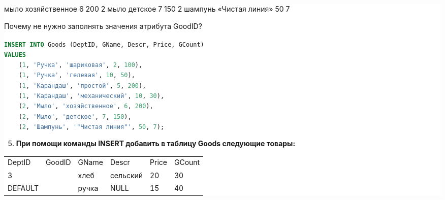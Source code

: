    <td>мыло </td>
   <td>хозяйственное </td>
   <td>6</td>
   <td>200</td>
  </tr>
  <tr>
   <td>2 </td>
   <td> </td>
   <td>мыло </td>
   <td>детское</td>
   <td>7</td>
   <td>150 </td>
  </tr>
  <tr>
   <td>2 </td>
   <td></td>
   <td>шампунь</td>
   <td>«Чистая линия»</td>
   <td>50</td>
   <td>7</td>
  </tr>
</table>

Почему не нужно заполнять значения атрибута GoodID?

```sql
INSERT INTO Goods (DeptID, GName, Descr, Price, GCount)
VALUES
    (1, 'Ручка', 'шариковая', 2, 100),
    (1, 'Ручка', 'гелевая', 10, 50),
    (1, 'Карандаш', 'простой', 5, 200),
    (1, 'Карандаш', 'механический', 10, 30),
    (2, 'Мыло', 'хозяйственное', 6, 200),
    (2, 'Мыло', 'детское', 7, 150),
    (2, 'Шампунь', '"Чистая линия"', 50, 7);
```

5. **При помощи команды INSERT добавить в таблицу Goods следующие товары:**

<table>
  <tr>
   <td>DeptID</td>
   <td>GoodID</td>
   <td>GName</td>
   <td>Descr</td>
   <td>Price</td>
   <td>GCount</td>
  </tr>
  <tr>
   <td>3</td>
   <td></td>
   <td>хлеб</td>
   <td>сельский</td>
   <td>20</td>
   <td>30</td>
  </tr>
  <tr>
   <td>DEFAULT</td>
   <td></td>
   <td>ручка</td>
   <td>NULL</td>
   <td>15</td>
   <td>40</td>
  </tr>
</table>
